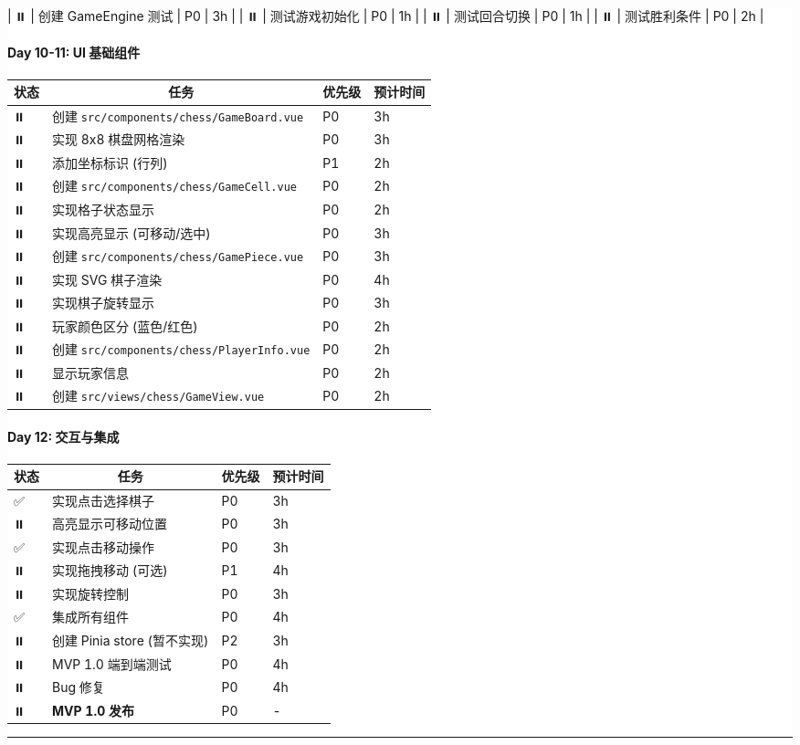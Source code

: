 | ⏸️ | 创建 GameEngine 测试 | P0 | 3h |
| ⏸️ | 测试游戏初始化 | P0 | 1h |
| ⏸️ | 测试回合切换 | P0 | 1h |
| ⏸️ | 测试胜利条件 | P0 | 2h |

#### Day 10-11: UI 基础组件
| 状态 | 任务 | 优先级 | 预计时间 |
|------|------|--------|----------|
| ⏸️ | 创建 `src/components/chess/GameBoard.vue` | P0 | 3h |
| ⏸️ | 实现 8x8 棋盘网格渲染 | P0 | 3h |
| ⏸️ | 添加坐标标识 (行列) | P1 | 2h |
| ⏸️ | 创建 `src/components/chess/GameCell.vue` | P0 | 2h |
| ⏸️ | 实现格子状态显示 | P0 | 2h |
| ⏸️ | 实现高亮显示 (可移动/选中) | P0 | 3h |
| ⏸️ | 创建 `src/components/chess/GamePiece.vue` | P0 | 3h |
| ⏸️ | 实现 SVG 棋子渲染 | P0 | 4h |
| ⏸️ | 实现棋子旋转显示 | P0 | 3h |
| ⏸️ | 玩家颜色区分 (蓝色/红色) | P0 | 2h |
| ⏸️ | 创建 `src/components/chess/PlayerInfo.vue` | P0 | 2h |
| ⏸️ | 显示玩家信息 | P0 | 2h |
| ⏸️ | 创建 `src/views/chess/GameView.vue` | P0 | 2h |

#### Day 12: 交互与集成
| 状态 | 任务 | 优先级 | 预计时间 |
|------|------|--------|----------|
| ✅ | 实现点击选择棋子 | P0 | 3h |
| ⏸️ | 高亮显示可移动位置 | P0 | 3h |
| ✅ | 实现点击移动操作 | P0 | 3h |
| ⏸️ | 实现拖拽移动 (可选) | P1 | 4h |
| ⏸️ | 实现旋转控制 | P0 | 3h |
| ✅ | 集成所有组件 | P0 | 4h |
| ⏸️ | 创建 Pinia store (暂不实现) | P2 | 3h |
| ⏸️ | MVP 1.0 端到端测试 | P0 | 4h |
| ⏸️ | Bug 修复 | P0 | 4h |
| ⏸️ | **MVP 1.0 发布** | P0 | - |

---